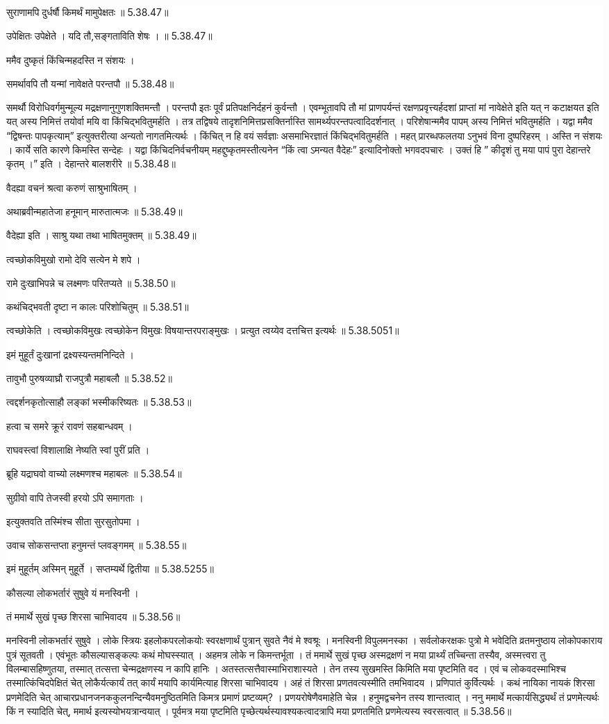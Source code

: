 सुराणामपि दुर्धर्षौ किमर्थं मामुपेक्षतः ॥ 5.38.47॥

उपेक्षितः उपेक्षेते । यदि तौ,सङ्गताविति शेषः । ॥ 5.38.47॥

ममैव दुष्कृतं किंचिन्महदस्ति न संशयः ।

समर्थावपि तौ यन्मां नावेक्षते परन्तपौ ॥ 5.38.48॥

समर्थौ विरोधिवर्गमुन्मूल्य मद्रक्षणानुगुणशक्तिमन्तौ । परन्तपौ इतः पूर्वं प्रतिपक्षनिर्दहनं कुर्वन्तौ । एवम्भूतावपि तौ मां प्राणपर्यन्तं रक्षणप्रवृत्त्यर्हदशां प्राप्तां मां नावेक्षेते इति यत् न कटाक्षयत इति यत् अस्य निमित्तं तयोर्वा मयि वा किंचिद्भवितुमर्हति । तत्र तद्विषये तादृशनिमित्तप्रसक्तिर्नास्ति सामर्थ्यपरन्तपत्वादिदर्शनात् । परिशेषान्ममैव पापम् अस्य निमित्तं भवितुमर्हति । यद्वा ममैव “द्विषन्तः पापकृत्याम्” इत्युक्तरीत्या अन्यतो नागतमित्यर्थः । किंचित् न हि वयं सर्वज्ञाः असमाभिरज्ञातं किंचिद्भवितुमर्हति । महत् प्रारब्धफलतया ऽनुभवं विना दुष्परिहरम् । अस्ति न संशयः । कार्ये सति कारणे किमस्ति सन्देहः । यद्वा किंचिदनिर्वचनीयम् महद्दुष्कृतमस्तीत्यनेन “किं त्वा ऽमन्यत वैदेहः” इत्यादिनोक्तो भगवदपचारः । उक्तं हि ” कीदृशं तु मया पापं पुरा देहान्तरे कृतम् ।” इति । देहान्तरे बालशरीरे ॥ 5.38.48॥

वैदह्या वचनं श्रत्वा करुणं साश्रुभाषितम् ।

अथाब्रवीन्महातेजा हनूमान् मारुतात्मजः ॥ 5.38.49॥

वैदेह्या इति । साश्रु यथा तथा भाषितमुक्तम् ॥ 5.38.49॥

त्वच्छोकविमुखो रामो देवि सत्येन मे शपे ।

रामे दुःखाभिपन्ने च लक्ष्मणः परितप्यते ॥ 5.38.50॥

कथंचिद्भवती दृष्टा न कालः परिशोचितुम् ॥ 5.38.51॥

त्वच्छोकेति । त्वच्छोकविमुखः त्वच्छोकेन विमुखः विषयान्तरपराङ्मुखः । प्रत्युत त्वय्येव दत्तचित्त इत्यर्थः ॥ 5.38.5051॥

इमं मुहूर्तं दुःखानां द्रक्ष्यस्यन्तमनिन्दिते ।

तावुभौ पुरुषव्याघ्रौ राजपुत्रौ महाबलौ ॥ 5.38.52॥

त्वद्दर्शनकृतोत्साहौ लङ्कां भस्मीकरिष्यतः ॥ 5.38.53॥

हत्वा च समरे क्रूरं रावणं सहबान्धवम् ।

राघवस्त्वां विशालाक्षि नेष्यति स्वां पुरीं प्रति ।

ब्रूहि यद्राघवो वाच्यो लक्ष्मणश्च महाबलः ॥ 5.38.54॥

सुग्रीवो वापि तेजस्वी हरयो ऽपि समागताः ।

इत्युक्तवति तस्मिंश्च सीता सुरसुतोपमा ।

उवाच सोकसन्तप्ता हनुमन्तं प्लवङ्गमम् ॥ 5.38.55॥

इमं मुहूर्तम् अस्मिन् मुहूर्ते । सप्तम्यर्थे द्वितीया ॥ 5.38.5255॥

कौसल्या लोकभर्तारं सुषुवे यं मनस्विनी ।

तं ममार्थे सुखं पृच्छ शिरसा चाभिवादय ॥ 5.38.56॥

मनस्विनी लोकभर्तारं सुषुवे । लोके स्त्रियः इहलोकपरलोकयोः स्वरक्षणार्थं पुत्रान् सुवते नैवं मे श्वश्रूः । मनस्विनी विपुलमनस्का । सर्वलोकरक्षकः पुत्रो मे भवेदिति व्रतमनुष्ठाय लोकोपकाराय पुत्रं सूतवती । एवंभूतः कौसल्यासङ्कल्पः कथं मोघस्स्यात् । अहमत्र लोके न किमन्तर्भूता । तं ममार्थे सुखं पृच्छ अस्मद्रक्षणं न मया प्रार्थ्यं तच्चिन्ता तस्यैव, अस्मत्त्वरा तु विलम्बासहिष्णुतया, तस्मात् तत्सत्ता चेन्मद्रक्षणस्य न कापि हानिः । अतस्तत्सत्तैवास्माभिराशास्यते । तेन तस्य सुखमस्ति किमिति मया पृष्टमिति वद । एवं च लोकवदस्माभिश्च तस्मात्किंचिदपेक्षितं चेत् लोकैर्यत्कार्यं तत् कार्यं मयापि कार्यमित्याह शिरसा चाभिवादय । अहं तं शिरसा प्रणतवत्यस्मीति तमभिवादय । प्रणिपातं कुर्वित्यर्थः । कथं नायिका नायकं शिरसा प्रणमेदिति चेत् आचारप्रधानजनककुलनन्दिन्यैवमनुष्ठितमिति किमत्र प्रमाणं प्रष्टव्यम्? । प्रणयरोषेणैवमाहेति चेन्न । हनुमद्वचनेन तस्य शान्तत्वात् । ननु ममार्थे मत्कार्यसिद्ध्यर्थं तं प्रणमेत्यर्थः किं न स्यादिति चेत्, ममार्थ इत्यस्योभयत्रान्वयात् । पूर्वमत्र मया पृष्टमिति पृच्छेत्यर्थस्यावश्यकत्वादत्रापि मया प्रणतमिति प्रणमेत्यस्य स्वरसत्वात् ॥ 5.38.56॥
